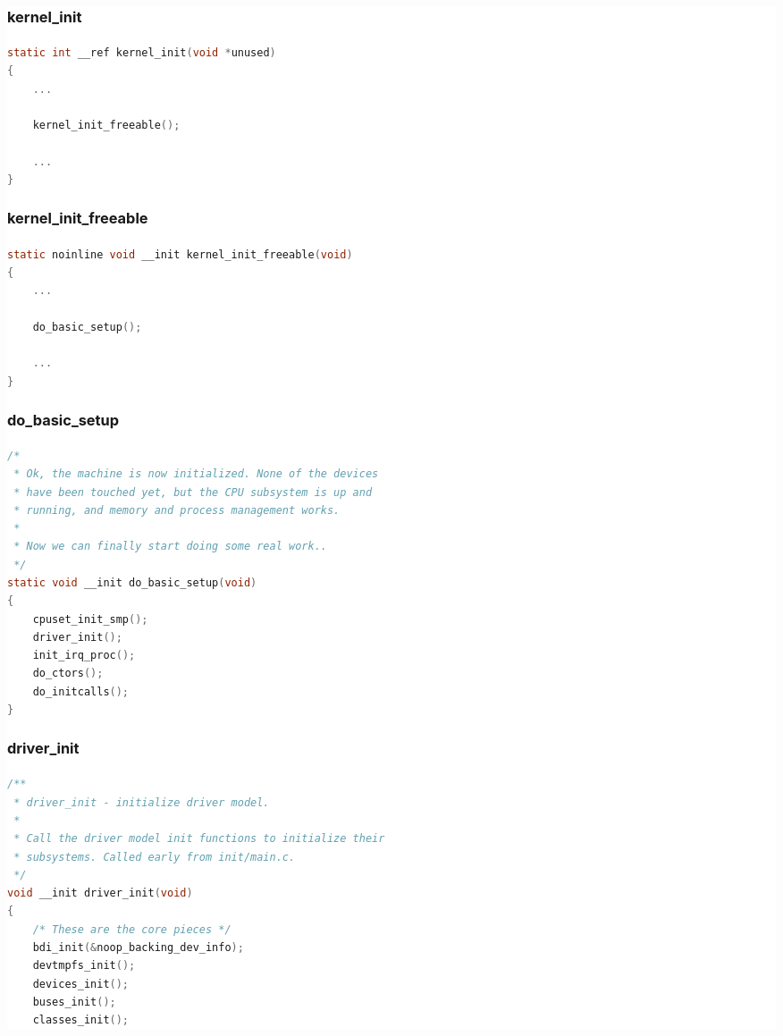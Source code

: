 ### kernel\_init
```c
static int __ref kernel_init(void *unused)
{
    ...

    kernel_init_freeable();

    ...
}
```


### kernel\_init\_freeable
```c
static noinline void __init kernel_init_freeable(void)
{
    ...

    do_basic_setup();

    ...
}
```


### do\_basic\_setup

```c
/*
 * Ok, the machine is now initialized. None of the devices
 * have been touched yet, but the CPU subsystem is up and
 * running, and memory and process management works.
 *
 * Now we can finally start doing some real work..
 */
static void __init do_basic_setup(void)
{
    cpuset_init_smp();
    driver_init();
    init_irq_proc();
    do_ctors();
    do_initcalls();
}
```


### driver\_init

<div id="driver_init" />

```c
/**
 * driver_init - initialize driver model.
 *
 * Call the driver model init functions to initialize their
 * subsystems. Called early from init/main.c.
 */
void __init driver_init(void)
{
    /* These are the core pieces */
    bdi_init(&noop_backing_dev_info);
    devtmpfs_init();
    devices_init();
    buses_init();
    classes_init();
```